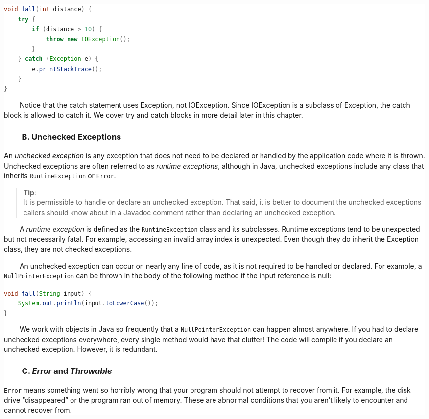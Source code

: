 ```java
void fall(int distance) {
    try {
        if (distance > 10) {
            throw new IOException();
        }
    } catch (Exception e) {
        e.printStackTrace();
    }
}
```

&emsp;&emsp;
Notice that the catch statement uses Exception, not IOException. Since
IOException is a subclass of Exception, the catch block is allowed to catch it. We cover
try and catch blocks in more detail later in this chapter.

### &emsp;&emsp; B. Unchecked Exceptions
An *unchecked exception* is any exception that does not need to be declared or handled by
the application code where it is thrown. Unchecked exceptions are often referred to as
*runtime exceptions*, although in Java, unchecked exceptions include any class that inherits
`RuntimeException` or `Error`. <br />

> **Tip**: <br />
> It is permissible to handle or declare an unchecked exception. That said, it
is better to document the unchecked exceptions callers should know about
in a Javadoc comment rather than declaring an unchecked exception.

&emsp;&emsp;
A *runtime exception* is defined as the `RuntimeException` class and its subclasses. Runtime 
exceptions tend to be unexpected but not necessarily fatal. For example, accessing an
invalid array index is unexpected. Even though they do inherit the Exception class, they are
not checked exceptions. <br />

&emsp;&emsp;
An unchecked exception can occur on nearly any line of code, as it is not required to be
handled or declared. For example, a `NullPointerException` can be thrown in the body of the
following method if the input reference is null:

```java
void fall(String input) {
    System.out.println(input.toLowerCase());
}
```

&emsp;&emsp;
We work with objects in Java so frequently that a `NullPointerException` can 
happen almost anywhere. If you had to declare unchecked exceptions everywhere, every
single method would have that clutter! The code will compile if you declare an unchecked
exception. However, it is redundant.

### &emsp;&emsp; C. *Error* and *Throwable*
`Error` means something went so horribly wrong that your program should not attempt to
recover from it. For example, the disk drive “disappeared” or the program ran out of memory.
These are abnormal conditions that you aren’t likely to encounter and cannot recover from. <br />
